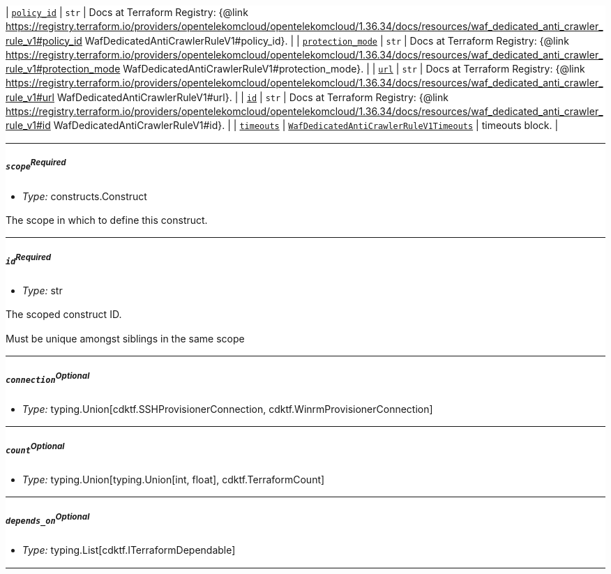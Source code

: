 | <code><a href="#@cdktf/provider-opentelekomcloud.wafDedicatedAntiCrawlerRuleV1.WafDedicatedAntiCrawlerRuleV1.Initializer.parameter.policyId">policy_id</a></code> | <code>str</code> | Docs at Terraform Registry: {@link https://registry.terraform.io/providers/opentelekomcloud/opentelekomcloud/1.36.34/docs/resources/waf_dedicated_anti_crawler_rule_v1#policy_id WafDedicatedAntiCrawlerRuleV1#policy_id}. |
| <code><a href="#@cdktf/provider-opentelekomcloud.wafDedicatedAntiCrawlerRuleV1.WafDedicatedAntiCrawlerRuleV1.Initializer.parameter.protectionMode">protection_mode</a></code> | <code>str</code> | Docs at Terraform Registry: {@link https://registry.terraform.io/providers/opentelekomcloud/opentelekomcloud/1.36.34/docs/resources/waf_dedicated_anti_crawler_rule_v1#protection_mode WafDedicatedAntiCrawlerRuleV1#protection_mode}. |
| <code><a href="#@cdktf/provider-opentelekomcloud.wafDedicatedAntiCrawlerRuleV1.WafDedicatedAntiCrawlerRuleV1.Initializer.parameter.url">url</a></code> | <code>str</code> | Docs at Terraform Registry: {@link https://registry.terraform.io/providers/opentelekomcloud/opentelekomcloud/1.36.34/docs/resources/waf_dedicated_anti_crawler_rule_v1#url WafDedicatedAntiCrawlerRuleV1#url}. |
| <code><a href="#@cdktf/provider-opentelekomcloud.wafDedicatedAntiCrawlerRuleV1.WafDedicatedAntiCrawlerRuleV1.Initializer.parameter.id">id</a></code> | <code>str</code> | Docs at Terraform Registry: {@link https://registry.terraform.io/providers/opentelekomcloud/opentelekomcloud/1.36.34/docs/resources/waf_dedicated_anti_crawler_rule_v1#id WafDedicatedAntiCrawlerRuleV1#id}. |
| <code><a href="#@cdktf/provider-opentelekomcloud.wafDedicatedAntiCrawlerRuleV1.WafDedicatedAntiCrawlerRuleV1.Initializer.parameter.timeouts">timeouts</a></code> | <code><a href="#@cdktf/provider-opentelekomcloud.wafDedicatedAntiCrawlerRuleV1.WafDedicatedAntiCrawlerRuleV1Timeouts">WafDedicatedAntiCrawlerRuleV1Timeouts</a></code> | timeouts block. |

---

##### `scope`<sup>Required</sup> <a name="scope" id="@cdktf/provider-opentelekomcloud.wafDedicatedAntiCrawlerRuleV1.WafDedicatedAntiCrawlerRuleV1.Initializer.parameter.scope"></a>

- *Type:* constructs.Construct

The scope in which to define this construct.

---

##### `id`<sup>Required</sup> <a name="id" id="@cdktf/provider-opentelekomcloud.wafDedicatedAntiCrawlerRuleV1.WafDedicatedAntiCrawlerRuleV1.Initializer.parameter.id"></a>

- *Type:* str

The scoped construct ID.

Must be unique amongst siblings in the same scope

---

##### `connection`<sup>Optional</sup> <a name="connection" id="@cdktf/provider-opentelekomcloud.wafDedicatedAntiCrawlerRuleV1.WafDedicatedAntiCrawlerRuleV1.Initializer.parameter.connection"></a>

- *Type:* typing.Union[cdktf.SSHProvisionerConnection, cdktf.WinrmProvisionerConnection]

---

##### `count`<sup>Optional</sup> <a name="count" id="@cdktf/provider-opentelekomcloud.wafDedicatedAntiCrawlerRuleV1.WafDedicatedAntiCrawlerRuleV1.Initializer.parameter.count"></a>

- *Type:* typing.Union[typing.Union[int, float], cdktf.TerraformCount]

---

##### `depends_on`<sup>Optional</sup> <a name="depends_on" id="@cdktf/provider-opentelekomcloud.wafDedicatedAntiCrawlerRuleV1.WafDedicatedAntiCrawlerRuleV1.Initializer.parameter.dependsOn"></a>

- *Type:* typing.List[cdktf.ITerraformDependable]

---